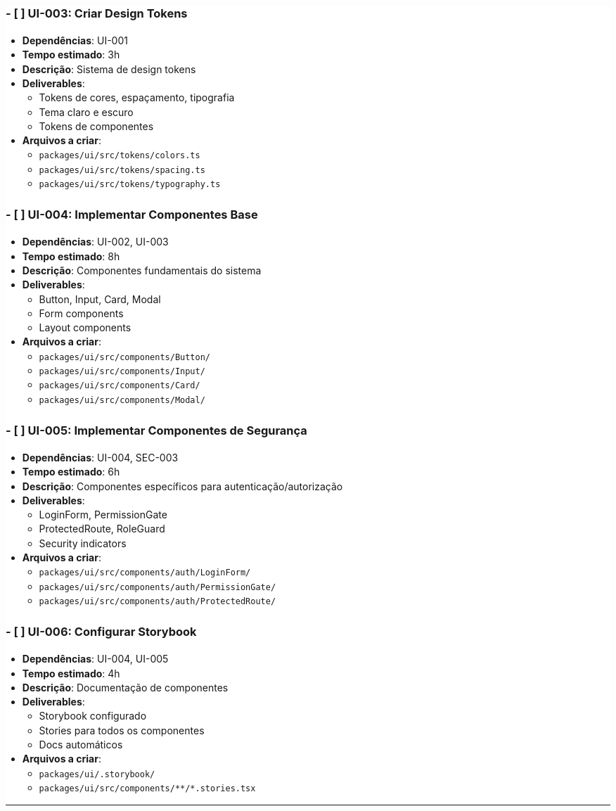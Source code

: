 ### - [ ] UI-003: Criar Design Tokens

- **Dependências**: UI-001
- **Tempo estimado**: 3h
- **Descrição**: Sistema de design tokens
- **Deliverables**:
  - Tokens de cores, espaçamento, tipografia
  - Tema claro e escuro
  - Tokens de componentes
- **Arquivos a criar**:
  - `packages/ui/src/tokens/colors.ts`
  - `packages/ui/src/tokens/spacing.ts`
  - `packages/ui/src/tokens/typography.ts`

### - [ ] UI-004: Implementar Componentes Base

- **Dependências**: UI-002, UI-003
- **Tempo estimado**: 8h
- **Descrição**: Componentes fundamentais do sistema
- **Deliverables**:
  - Button, Input, Card, Modal
  - Form components
  - Layout components
- **Arquivos a criar**:
  - `packages/ui/src/components/Button/`
  - `packages/ui/src/components/Input/`
  - `packages/ui/src/components/Card/`
  - `packages/ui/src/components/Modal/`

### - [ ] UI-005: Implementar Componentes de Segurança

- **Dependências**: UI-004, SEC-003
- **Tempo estimado**: 6h
- **Descrição**: Componentes específicos para autenticação/autorização
- **Deliverables**:
  - LoginForm, PermissionGate
  - ProtectedRoute, RoleGuard
  - Security indicators
- **Arquivos a criar**:
  - `packages/ui/src/components/auth/LoginForm/`
  - `packages/ui/src/components/auth/PermissionGate/`
  - `packages/ui/src/components/auth/ProtectedRoute/`

### - [ ] UI-006: Configurar Storybook

- **Dependências**: UI-004, UI-005
- **Tempo estimado**: 4h
- **Descrição**: Documentação de componentes
- **Deliverables**:
  - Storybook configurado
  - Stories para todos os componentes
  - Docs automáticos
- **Arquivos a criar**:
  - `packages/ui/.storybook/`
  - `packages/ui/src/components/**/*.stories.tsx`

---